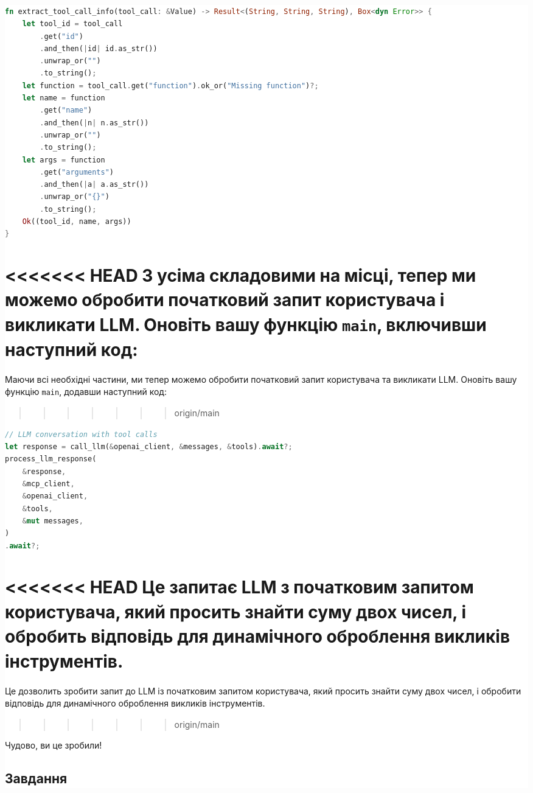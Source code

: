 ```rust
fn extract_tool_call_info(tool_call: &Value) -> Result<(String, String, String), Box<dyn Error>> {
    let tool_id = tool_call
        .get("id")
        .and_then(|id| id.as_str())
        .unwrap_or("")
        .to_string();
    let function = tool_call.get("function").ok_or("Missing function")?;
    let name = function
        .get("name")
        .and_then(|n| n.as_str())
        .unwrap_or("")
        .to_string();
    let args = function
        .get("arguments")
        .and_then(|a| a.as_str())
        .unwrap_or("{}")
        .to_string();
    Ok((tool_id, name, args))
}
```

<<<<<<< HEAD
З усіма складовими на місці, тепер ми можемо обробити початковий запит користувача і викликати LLM. Оновіть вашу функцію `main`, включивши наступний код:
=======
Маючи всі необхідні частини, ми тепер можемо обробити початковий запит користувача та викликати LLM. Оновіть вашу функцію `main`, додавши наступний код:
>>>>>>> origin/main

```rust
// LLM conversation with tool calls
let response = call_llm(&openai_client, &messages, &tools).await?;
process_llm_response(
    &response,
    &mcp_client,
    &openai_client,
    &tools,
    &mut messages,
)
.await?;
```

<<<<<<< HEAD
Це запитає LLM з початковим запитом користувача, який просить знайти суму двох чисел, і обробить відповідь для динамічного оброблення викликів інструментів.
=======
Це дозволить зробити запит до LLM із початковим запитом користувача, який просить знайти суму двох чисел, і обробити відповідь для динамічного оброблення викликів інструментів.
>>>>>>> origin/main

Чудово, ви це зробили!

## Завдання
